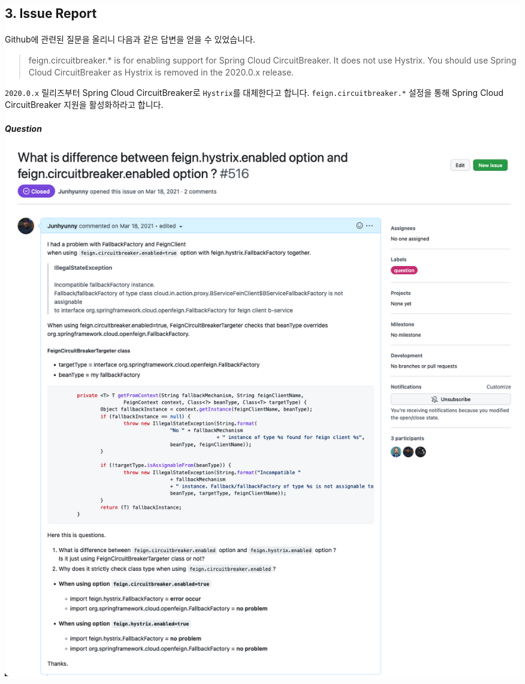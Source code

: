 ## 3. Issue Report

Github에 관련된 질문을 올리니 다음과 같은 답변을 얻을 수 있었습니다. 

> feign.circuitbreaker.* is for enabling support for Spring Cloud CircuitBreaker. It does not use Hystrix. You should use Spring Cloud CircuitBreaker as Hystrix is removed in the 2020.0.x release.

`2020.0.x` 릴리즈부터 Spring Cloud CircuitBreaker로 `Hystrix`를 대체한다고 합니다. 
`feign.circuitbreaker.*` 설정을 통해 Spring Cloud CircuitBreaker 지원을 활성화하라고 합니다. 

##### Question

<p align="left">
    <img src="/images/incompatible-fallback-factory-instance-1.JPG" width="100%" class="image__border">
</p>
